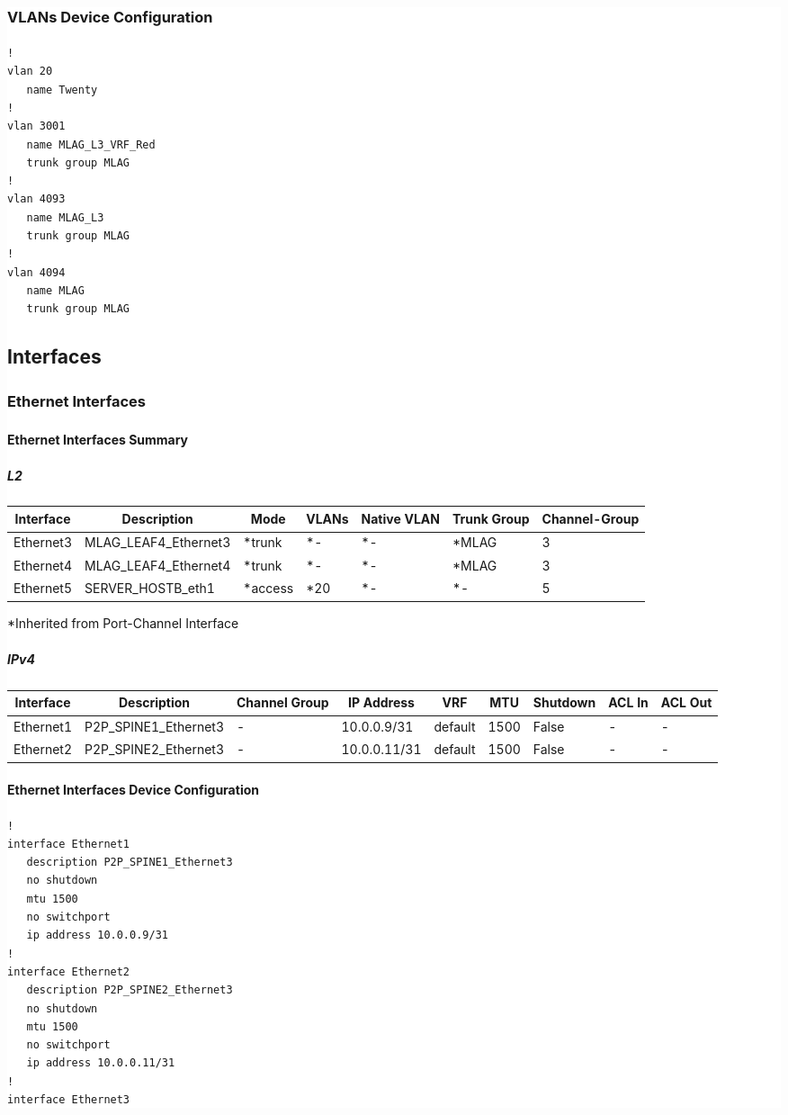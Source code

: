 ### VLANs Device Configuration

```eos
!
vlan 20
   name Twenty
!
vlan 3001
   name MLAG_L3_VRF_Red
   trunk group MLAG
!
vlan 4093
   name MLAG_L3
   trunk group MLAG
!
vlan 4094
   name MLAG
   trunk group MLAG
```

## Interfaces

### Ethernet Interfaces

#### Ethernet Interfaces Summary

##### L2

| Interface | Description | Mode | VLANs | Native VLAN | Trunk Group | Channel-Group |
| --------- | ----------- | ---- | ----- | ----------- | ----------- | ------------- |
| Ethernet3 | MLAG_LEAF4_Ethernet3 | *trunk | *- | *- | *MLAG | 3 |
| Ethernet4 | MLAG_LEAF4_Ethernet4 | *trunk | *- | *- | *MLAG | 3 |
| Ethernet5 | SERVER_HOSTB_eth1 | *access | *20 | *- | *- | 5 |

*Inherited from Port-Channel Interface

##### IPv4

| Interface | Description | Channel Group | IP Address | VRF |  MTU | Shutdown | ACL In | ACL Out |
| --------- | ----------- | ------------- | ---------- | ----| ---- | -------- | ------ | ------- |
| Ethernet1 | P2P_SPINE1_Ethernet3 | - | 10.0.0.9/31 | default | 1500 | False | - | - |
| Ethernet2 | P2P_SPINE2_Ethernet3 | - | 10.0.0.11/31 | default | 1500 | False | - | - |

#### Ethernet Interfaces Device Configuration

```eos
!
interface Ethernet1
   description P2P_SPINE1_Ethernet3
   no shutdown
   mtu 1500
   no switchport
   ip address 10.0.0.9/31
!
interface Ethernet2
   description P2P_SPINE2_Ethernet3
   no shutdown
   mtu 1500
   no switchport
   ip address 10.0.0.11/31
!
interface Ethernet3
```